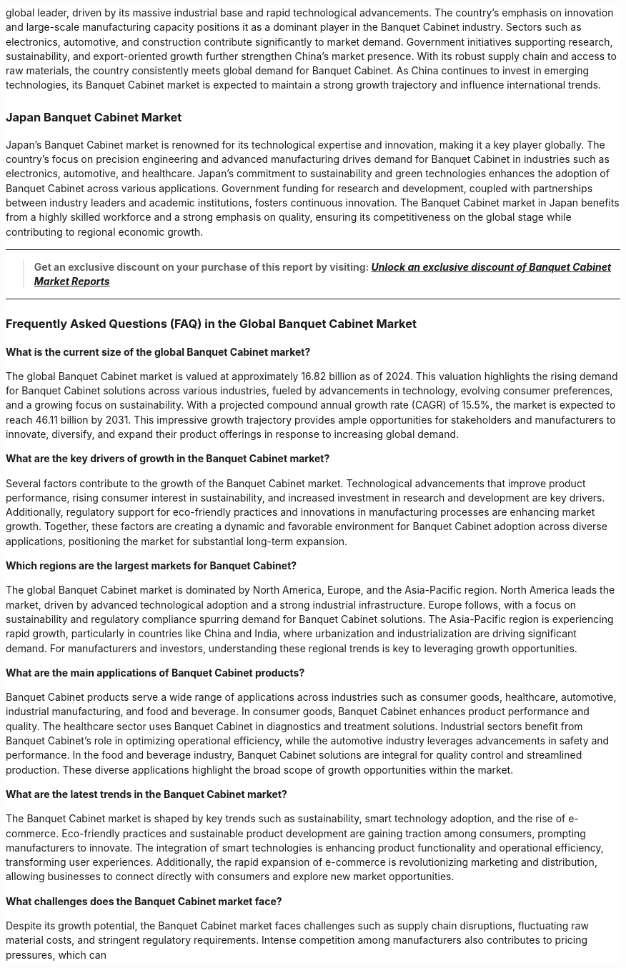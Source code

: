 global leader, driven by its massive industrial base and rapid technological advancements. The country&rsquo;s emphasis on innovation and large-scale manufacturing capacity positions it as a dominant player in the Banquet Cabinet industry. Sectors such as electronics, automotive, and construction contribute significantly to market demand. Government initiatives supporting research, sustainability, and export-oriented growth further strengthen China&rsquo;s market presence. With its robust supply chain and access to raw materials, the country consistently meets global demand for Banquet Cabinet. As China continues to invest in emerging technologies, its Banquet Cabinet market is expected to maintain a strong growth trajectory and influence international trends.</p><h3>Japan Banquet Cabinet Market</h3><p>Japan&rsquo;s Banquet Cabinet market is renowned for its technological expertise and innovation, making it a key player globally. The country&rsquo;s focus on precision engineering and advanced manufacturing drives demand for Banquet Cabinet in industries such as electronics, automotive, and healthcare. Japan&rsquo;s commitment to sustainability and green technologies enhances the adoption of Banquet Cabinet across various applications. Government funding for research and development, coupled with partnerships between industry leaders and academic institutions, fosters continuous innovation. The Banquet Cabinet market in Japan benefits from a highly skilled workforce and a strong emphasis on quality, ensuring its competitiveness on the global stage while contributing to regional economic growth.</p><hr /><blockquote><p><strong>Get an exclusive discount on your purchase of this report by visiting: <em><a href="://marketresearchpulse.com/ask-for-discount/73878?utm_source=Github&amp;utm_medium=025">Unlock an exclusive discount of Banquet Cabinet Market Reports</a></em>&nbsp;</strong></p></blockquote><hr /><h3>Frequently Asked Questions (FAQ) in the Global Banquet Cabinet Market</h3><p><strong>What is the current size of the global Banquet Cabinet market?</strong></p><p>The global Banquet Cabinet market is valued at approximately 16.82 billion as of 2024. This valuation highlights the rising demand for Banquet Cabinet solutions across various industries, fueled by advancements in technology, evolving consumer preferences, and a growing focus on sustainability. With a projected compound annual growth rate (CAGR) of 15.5%, the market is expected to reach 46.11 billion by 2031. This impressive growth trajectory provides ample opportunities for stakeholders and manufacturers to innovate, diversify, and expand their product offerings in response to increasing global demand.</p><p><strong>What are the key drivers of growth in the Banquet Cabinet market?</strong></p><p>Several factors contribute to the growth of the Banquet Cabinet market. Technological advancements that improve product performance, rising consumer interest in sustainability, and increased investment in research and development are key drivers. Additionally, regulatory support for eco-friendly practices and innovations in manufacturing processes are enhancing market growth. Together, these factors are creating a dynamic and favorable environment for Banquet Cabinet adoption across diverse applications, positioning the market for substantial long-term expansion.</p><p><strong>Which regions are the largest markets for Banquet Cabinet?</strong></p><p>The global Banquet Cabinet market is dominated by North America, Europe, and the Asia-Pacific region. North America leads the market, driven by advanced technological adoption and a strong industrial infrastructure. Europe follows, with a focus on sustainability and regulatory compliance spurring demand for Banquet Cabinet solutions. The Asia-Pacific region is experiencing rapid growth, particularly in countries like China and India, where urbanization and industrialization are driving significant demand. For manufacturers and investors, understanding these regional trends is key to leveraging growth opportunities.</p><p><strong>What are the main applications of Banquet Cabinet products?</strong></p><p>Banquet Cabinet products serve a wide range of applications across industries such as consumer goods, healthcare, automotive, industrial manufacturing, and food and beverage. In consumer goods, Banquet Cabinet enhances product performance and quality. The healthcare sector uses Banquet Cabinet in diagnostics and treatment solutions. Industrial sectors benefit from Banquet Cabinet&rsquo;s role in optimizing operational efficiency, while the automotive industry leverages advancements in safety and performance. In the food and beverage industry, Banquet Cabinet solutions are integral for quality control and streamlined production. These diverse applications highlight the broad scope of growth opportunities within the market.</p><p><strong>What are the latest trends in the Banquet Cabinet market?</strong></p><p>The Banquet Cabinet market is shaped by key trends such as sustainability, smart technology adoption, and the rise of e-commerce. Eco-friendly practices and sustainable product development are gaining traction among consumers, prompting manufacturers to innovate. The integration of smart technologies is enhancing product functionality and operational efficiency, transforming user experiences. Additionally, the rapid expansion of e-commerce is revolutionizing marketing and distribution, allowing businesses to connect directly with consumers and explore new market opportunities.</p><p><strong>What challenges does the Banquet Cabinet market face?</strong></p><p>Despite its growth potential, the Banquet Cabinet market faces challenges such as supply chain disruptions, fluctuating raw material costs, and stringent regulatory requirements. Intense competition among manufacturers also contributes to pricing pressures, which can